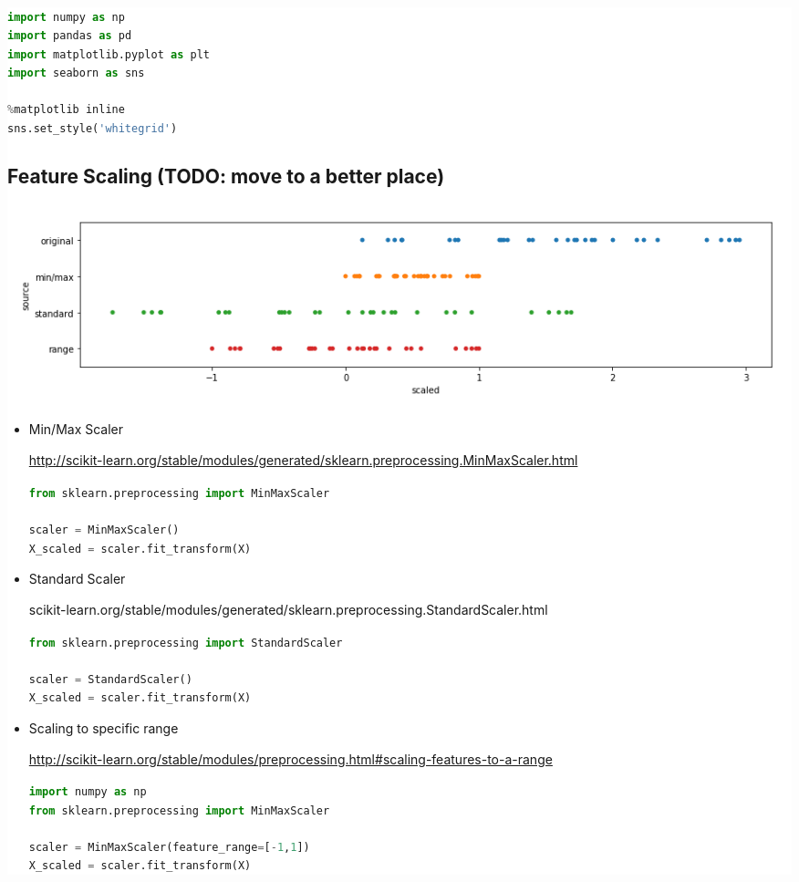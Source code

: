 ```python
import numpy as np
import pandas as pd
import matplotlib.pyplot as plt
import seaborn as sns

%matplotlib inline
sns.set_style('whitegrid')
```

## Feature Scaling (TODO: move to a better place)

![Scaling distribution](2018-07-03-17-47-52.png)

- Min/Max Scaler

    http://scikit-learn.org/stable/modules/generated/sklearn.preprocessing.MinMaxScaler.html

    ```python
    from sklearn.preprocessing import MinMaxScaler

    scaler = MinMaxScaler()
    X_scaled = scaler.fit_transform(X)
    ```

- Standard Scaler

    scikit-learn.org/stable/modules/generated/sklearn.preprocessing.StandardScaler.html

    ```python
    from sklearn.preprocessing import StandardScaler

    scaler = StandardScaler()
    X_scaled = scaler.fit_transform(X)
    ```

- Scaling to specific range

    http://scikit-learn.org/stable/modules/preprocessing.html#scaling-features-to-a-range

    ```python
    import numpy as np
    from sklearn.preprocessing import MinMaxScaler

    scaler = MinMaxScaler(feature_range=[-1,1])
    X_scaled = scaler.fit_transform(X)
